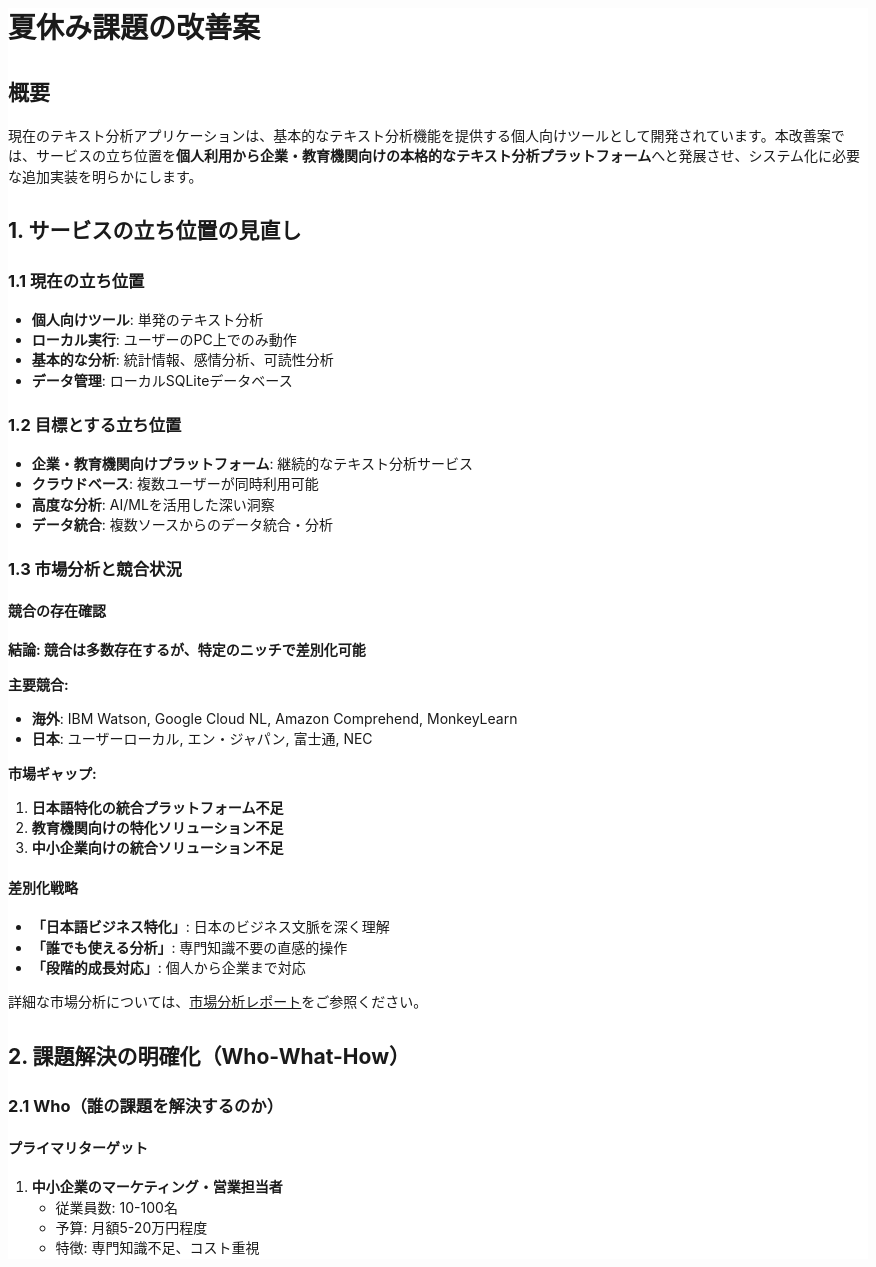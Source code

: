 # 夏休み課題の改善案

## 概要

現在のテキスト分析アプリケーションは、基本的なテキスト分析機能を提供する個人向けツールとして開発されています。本改善案では、サービスの立ち位置を**個人利用から企業・教育機関向けの本格的なテキスト分析プラットフォーム**へと発展させ、システム化に必要な追加実装を明らかにします。

## 1. サービスの立ち位置の見直し

### 1.1 現在の立ち位置
- **個人向けツール**: 単発のテキスト分析
- **ローカル実行**: ユーザーのPC上でのみ動作
- **基本的な分析**: 統計情報、感情分析、可読性分析
- **データ管理**: ローカルSQLiteデータベース

### 1.2 目標とする立ち位置
- **企業・教育機関向けプラットフォーム**: 継続的なテキスト分析サービス
- **クラウドベース**: 複数ユーザーが同時利用可能
- **高度な分析**: AI/MLを活用した深い洞察
- **データ統合**: 複数ソースからのデータ統合・分析

### 1.3 市場分析と競合状況

#### 競合の存在確認
**結論: 競合は多数存在するが、特定のニッチで差別化可能**

**主要競合:**
- **海外**: IBM Watson, Google Cloud NL, Amazon Comprehend, MonkeyLearn
- **日本**: ユーザーローカル, エン・ジャパン, 富士通, NEC

**市場ギャップ:**
1. **日本語特化の統合プラットフォーム不足**
2. **教育機関向けの特化ソリューション不足**
3. **中小企業向けの統合ソリューション不足**

#### 差別化戦略
- **「日本語ビジネス特化」**: 日本のビジネス文脈を深く理解
- **「誰でも使える分析」**: 専門知識不要の直感的操作
- **「段階的成長対応」**: 個人から企業まで対応

詳細な市場分析については、[市場分析レポート](market_analysis.md)をご参照ください。

## 2. 課題解決の明確化（Who-What-How）

### 2.1 Who（誰の課題を解決するのか）

#### プライマリターゲット
1. **中小企業のマーケティング・営業担当者**
   - 従業員数: 10-100名
   - 予算: 月額5-20万円程度
   - 特徴: 専門知識不足、コスト重視
